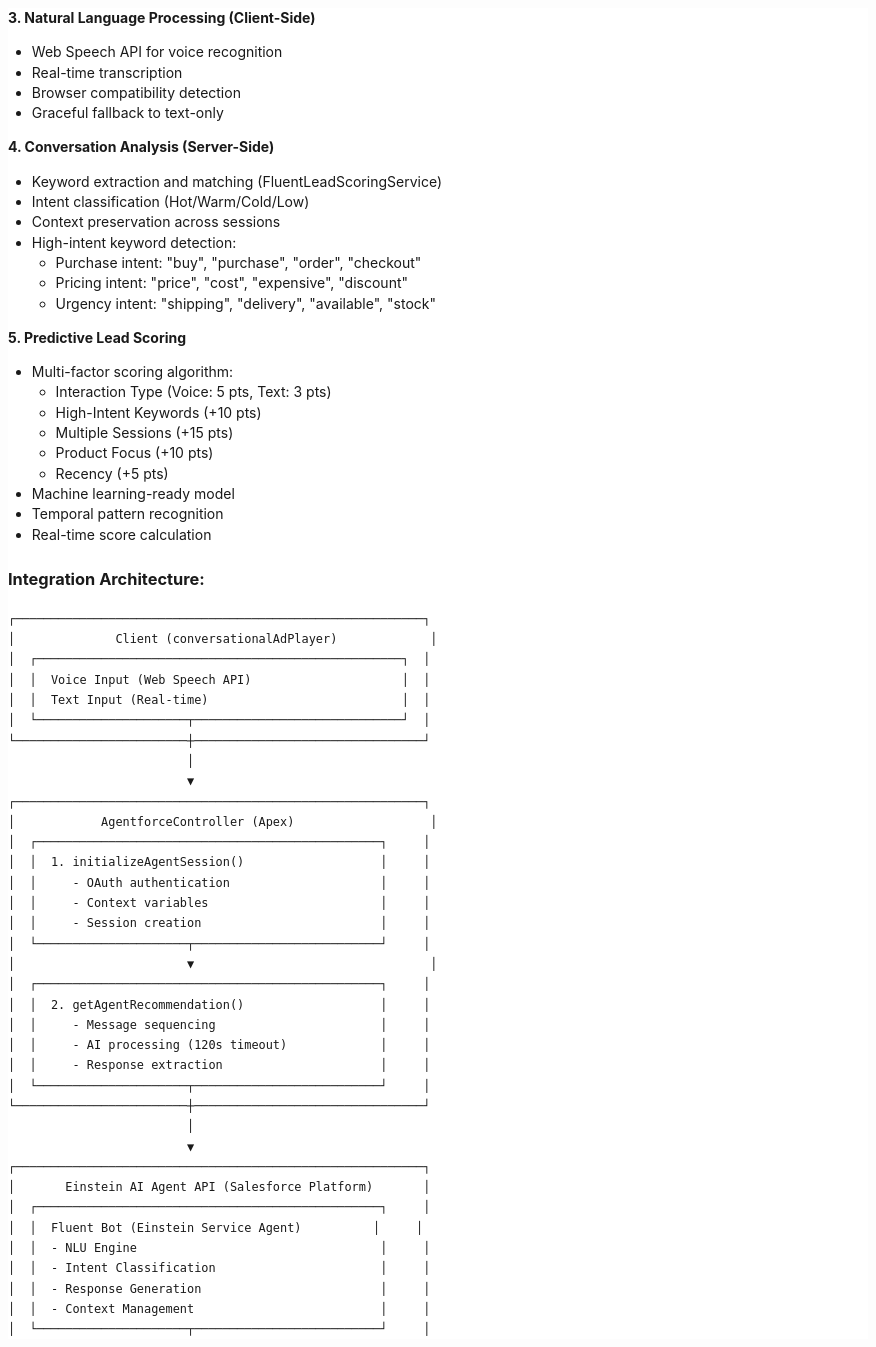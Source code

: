 **3. Natural Language Processing (Client-Side)**
- Web Speech API for voice recognition
- Real-time transcription
- Browser compatibility detection
- Graceful fallback to text-only

**4. Conversation Analysis (Server-Side)**
- Keyword extraction and matching (FluentLeadScoringService)
- Intent classification (Hot/Warm/Cold/Low)
- Context preservation across sessions
- High-intent keyword detection:
  - Purchase intent: "buy", "purchase", "order", "checkout"
  - Pricing intent: "price", "cost", "expensive", "discount"
  - Urgency intent: "shipping", "delivery", "available", "stock"

**5. Predictive Lead Scoring**
- Multi-factor scoring algorithm:
  - Interaction Type (Voice: 5 pts, Text: 3 pts)
  - High-Intent Keywords (+10 pts)
  - Multiple Sessions (+15 pts)
  - Product Focus (+10 pts)
  - Recency (+5 pts)
- Machine learning-ready model
- Temporal pattern recognition
- Real-time score calculation

### Integration Architecture:

```
┌─────────────────────────────────────────────────────────┐
│              Client (conversationalAdPlayer)             │
│  ┌───────────────────────────────────────────────────┐  │
│  │  Voice Input (Web Speech API)                     │  │
│  │  Text Input (Real-time)                           │  │
│  └─────────────────────┬─────────────────────────────┘  │
└────────────────────────┼────────────────────────────────┘
                         │
                         ▼
┌─────────────────────────────────────────────────────────┐
│            AgentforceController (Apex)                   │
│  ┌────────────────────────────────────────────────┐     │
│  │  1. initializeAgentSession()                   │     │
│  │     - OAuth authentication                     │     │
│  │     - Context variables                        │     │
│  │     - Session creation                         │     │
│  └─────────────────────┬──────────────────────────┘     │
│                        ▼                                 │
│  ┌────────────────────────────────────────────────┐     │
│  │  2. getAgentRecommendation()                   │     │
│  │     - Message sequencing                       │     │
│  │     - AI processing (120s timeout)             │     │
│  │     - Response extraction                      │     │
│  └─────────────────────┬──────────────────────────┘     │
└────────────────────────┼────────────────────────────────┘
                         │
                         ▼
┌─────────────────────────────────────────────────────────┐
│       Einstein AI Agent API (Salesforce Platform)       │
│  ┌────────────────────────────────────────────────┐     │
│  │  Fluent Bot (Einstein Service Agent)          │     │
│  │  - NLU Engine                                  │     │
│  │  - Intent Classification                       │     │
│  │  - Response Generation                         │     │
│  │  - Context Management                          │     │
│  └─────────────────────┬──────────────────────────┘     │
```